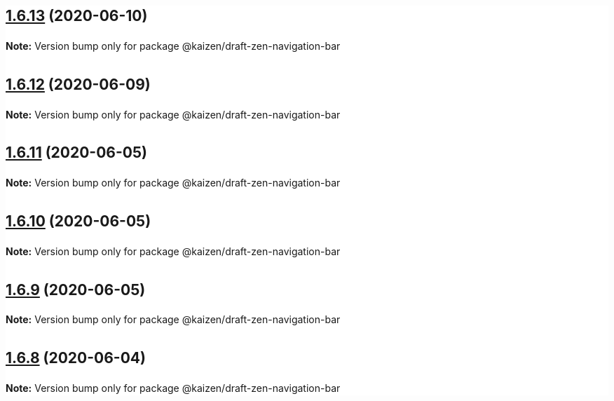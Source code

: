 



## [1.6.13](https://github.com/cultureamp/kaizen-design-system/compare/@kaizen/draft-zen-navigation-bar@1.6.12...@kaizen/draft-zen-navigation-bar@1.6.13) (2020-06-10)

**Note:** Version bump only for package @kaizen/draft-zen-navigation-bar





## [1.6.12](https://github.com/cultureamp/kaizen-design-system/compare/@kaizen/draft-zen-navigation-bar@1.6.11...@kaizen/draft-zen-navigation-bar@1.6.12) (2020-06-09)

**Note:** Version bump only for package @kaizen/draft-zen-navigation-bar





## [1.6.11](https://github.com/cultureamp/kaizen-design-system/compare/@kaizen/draft-zen-navigation-bar@1.6.10...@kaizen/draft-zen-navigation-bar@1.6.11) (2020-06-05)

**Note:** Version bump only for package @kaizen/draft-zen-navigation-bar





## [1.6.10](https://github.com/cultureamp/kaizen-design-system/compare/@kaizen/draft-zen-navigation-bar@1.6.9...@kaizen/draft-zen-navigation-bar@1.6.10) (2020-06-05)

**Note:** Version bump only for package @kaizen/draft-zen-navigation-bar





## [1.6.9](https://github.com/cultureamp/kaizen-design-system/compare/@kaizen/draft-zen-navigation-bar@1.6.8...@kaizen/draft-zen-navigation-bar@1.6.9) (2020-06-05)

**Note:** Version bump only for package @kaizen/draft-zen-navigation-bar





## [1.6.8](https://github.com/cultureamp/kaizen-design-system/compare/@kaizen/draft-zen-navigation-bar@1.6.7...@kaizen/draft-zen-navigation-bar@1.6.8) (2020-06-04)

**Note:** Version bump only for package @kaizen/draft-zen-navigation-bar

